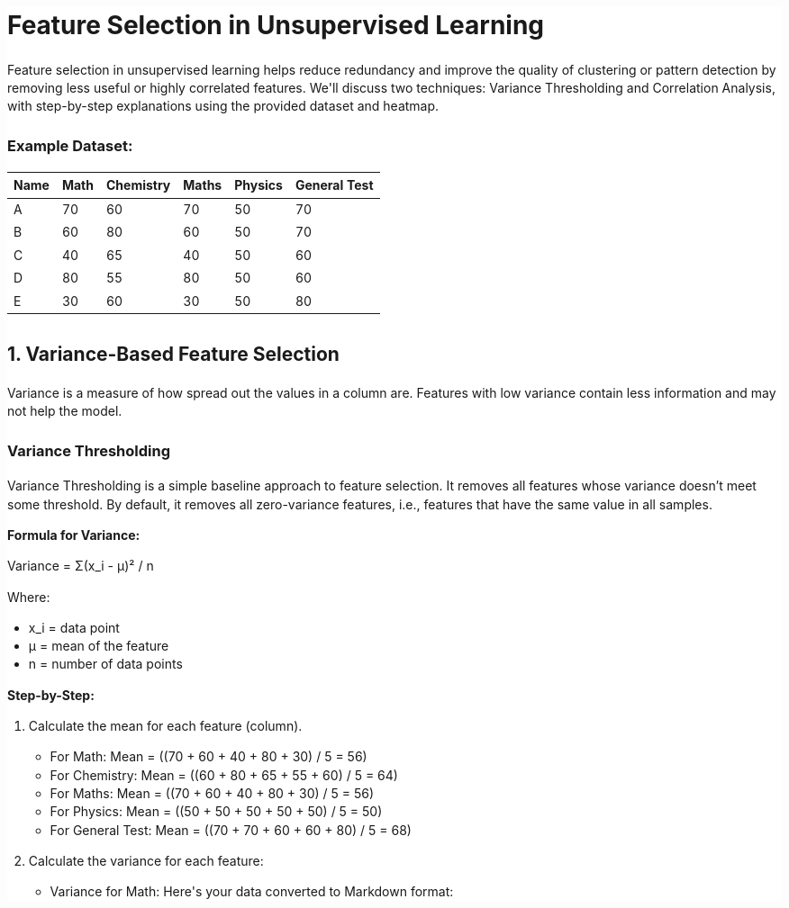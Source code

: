 # Feature Selection in Unsupervised Learning

Feature selection in unsupervised learning helps reduce redundancy and improve the quality of clustering or pattern detection by removing less useful or highly correlated features. We'll discuss two techniques: Variance Thresholding and Correlation Analysis, with step-by-step explanations using the provided dataset and heatmap.



### Example Dataset:
| Name | Math | Chemistry | Maths | Physics | General Test |
|------|------|-----------|-------|---------|--------------|
| A    | 70   | 60        | 70    | 50      | 70           |
| B    | 60   | 80        | 60    | 50      | 70           |
| C    | 40   | 65        | 40    | 50      | 60           |
| D    | 80   | 55        | 80    | 50      | 60           |
| E    | 30   | 60        | 30    | 50      | 80           |

## 1. Variance-Based Feature Selection
Variance is a measure of how spread out the values in a column are. Features with low variance contain less information and may not help the model.

### Variance Thresholding

Variance Thresholding is a simple baseline approach to feature selection. It removes all features whose variance doesn’t meet some threshold. By default, it removes all zero-variance features, i.e., features that have the same value in all samples.

**Formula for Variance:**

Variance = Σ(x_i - μ)² / n


Where:
- x_i = data point
- μ = mean of the feature
- n = number of data points

**Step-by-Step:**
1. Calculate the mean for each feature (column).

   - For Math: Mean = \((70 + 60 + 40 + 80 + 30) / 5 = 56\)
   - For Chemistry: Mean = \((60 + 80 + 65 + 55 + 60) / 5 = 64\)
   - For Maths: Mean = \((70 + 60 + 40 + 80 + 30) / 5 = 56\)
   - For Physics: Mean = \((50 + 50 + 50 + 50 + 50) / 5 = 50\)
   - For General Test: Mean = \((70 + 70 + 60 + 60 + 80) / 5 = 68\)

2. Calculate the variance for each feature:

   - Variance for Math: 
    Here's your data converted to Markdown format:
